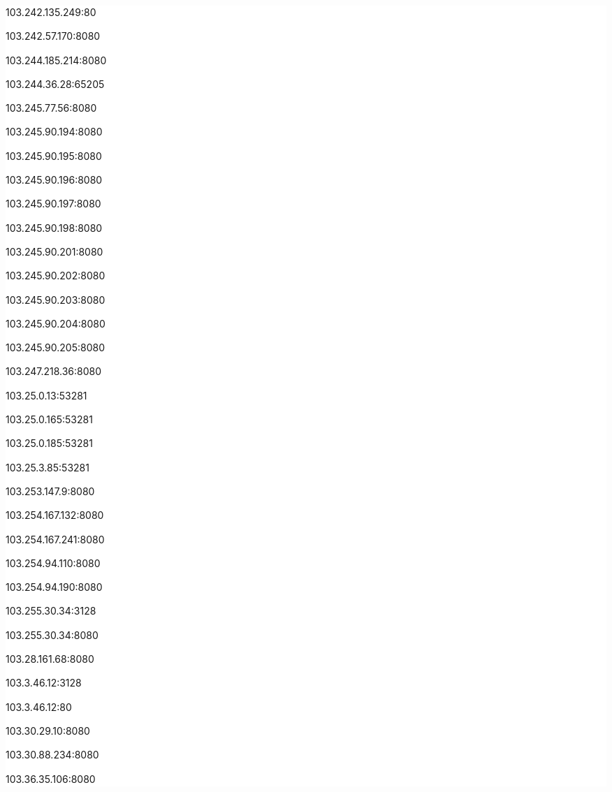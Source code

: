103.242.135.249:80

103.242.57.170:8080

103.244.185.214:8080

103.244.36.28:65205

103.245.77.56:8080

103.245.90.194:8080

103.245.90.195:8080

103.245.90.196:8080

103.245.90.197:8080

103.245.90.198:8080

103.245.90.201:8080

103.245.90.202:8080

103.245.90.203:8080

103.245.90.204:8080

103.245.90.205:8080

103.247.218.36:8080

103.25.0.13:53281

103.25.0.165:53281

103.25.0.185:53281

103.25.3.85:53281

103.253.147.9:8080

103.254.167.132:8080

103.254.167.241:8080

103.254.94.110:8080

103.254.94.190:8080

103.255.30.34:3128

103.255.30.34:8080

103.28.161.68:8080

103.3.46.12:3128

103.3.46.12:80

103.30.29.10:8080

103.30.88.234:8080

103.36.35.106:8080
